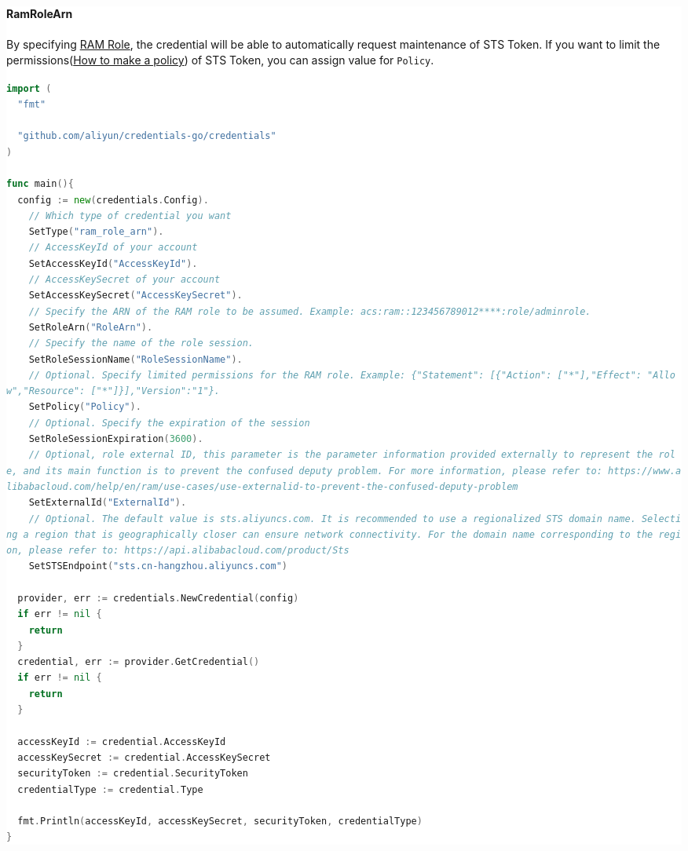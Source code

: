 #### RamRoleArn

By specifying [RAM Role][RAM Role], the credential will be able to automatically request maintenance of STS Token. If you want to limit the permissions([How to make a policy][policy]) of STS Token, you can assign value for `Policy`.

```go
import (
  "fmt"

  "github.com/aliyun/credentials-go/credentials"
)

func main(){
  config := new(credentials.Config).
    // Which type of credential you want
    SetType("ram_role_arn").
    // AccessKeyId of your account
    SetAccessKeyId("AccessKeyId").
    // AccessKeySecret of your account
    SetAccessKeySecret("AccessKeySecret").
    // Specify the ARN of the RAM role to be assumed. Example: acs:ram::123456789012****:role/adminrole.
    SetRoleArn("RoleArn").
    // Specify the name of the role session.
    SetRoleSessionName("RoleSessionName").
    // Optional. Specify limited permissions for the RAM role. Example: {"Statement": [{"Action": ["*"],"Effect": "Allow","Resource": ["*"]}],"Version":"1"}.
    SetPolicy("Policy").
    // Optional. Specify the expiration of the session
    SetRoleSessionExpiration(3600).
    // Optional, role external ID, this parameter is the parameter information provided externally to represent the role, and its main function is to prevent the confused deputy problem. For more information, please refer to: https://www.alibabacloud.com/help/en/ram/use-cases/use-externalid-to-prevent-the-confused-deputy-problem
    SetExternalId("ExternalId").
    // Optional. The default value is sts.aliyuncs.com. It is recommended to use a regionalized STS domain name. Selecting a region that is geographically closer can ensure network connectivity. For the domain name corresponding to the region, please refer to: https://api.alibabacloud.com/product/Sts
    SetSTSEndpoint("sts.cn-hangzhou.aliyuncs.com")

  provider, err := credentials.NewCredential(config)
  if err != nil {
    return
  }
  credential, err := provider.GetCredential()
  if err != nil {
    return
  }

  accessKeyId := credential.AccessKeyId
  accessKeySecret := credential.AccessKeySecret
  securityToken := credential.SecurityToken
  credentialType := credential.Type

  fmt.Println(accessKeyId, accessKeySecret, securityToken, credentialType)
}
```


[ak]: https://usercenter.console.aliyun.com/#/manage/ak
[ram]: https://ram.console.aliyun.com/users
[policy]: https://www.alibabacloud.com/help/doc-detail/28664.htm?spm=a2c63.p38356.a3.3.27a63b01khWgdh
[permissions]: https://ram.console.aliyun.com/permissions
[RAM Role]: https://ram.console.aliyun.com/#/role/list